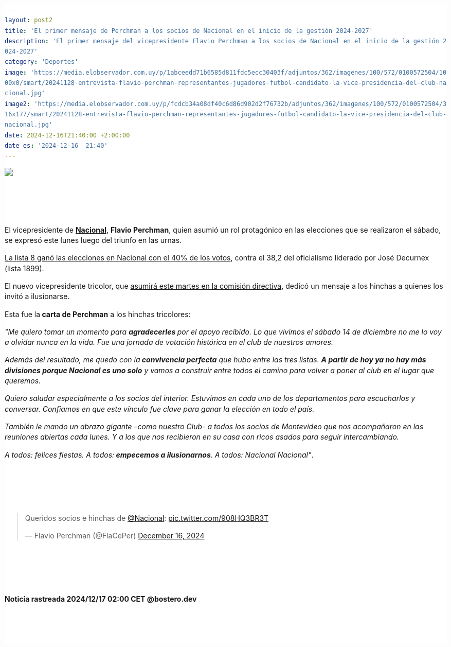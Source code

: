 ```yaml
---
layout: post2
title: 'El primer mensaje de Perchman a los socios de Nacional en el inicio de la gestión 2024-2027'
description: 'El primer mensaje del vicepresidente Flavio Perchman a los socios de Nacional en el inicio de la gestión 2024-2027'
category: 'Deportes'
image: 'https://media.elobservador.com.uy/p/1abceedd71b6585d811fdc5ecc30403f/adjuntos/362/imagenes/100/572/0100572504/1000x0/smart/20241128-entrevista-flavio-perchman-representantes-jugadores-futbol-candidato-la-vice-presidencia-del-club-nacional.jpg'
image2: 'https://media.elobservador.com.uy/p/fcdcb34a08df40c6d86d902d2f76732b/adjuntos/362/imagenes/100/572/0100572504/316x177/smart/20241128-entrevista-flavio-perchman-representantes-jugadores-futbol-candidato-la-vice-presidencia-del-club-nacional.jpg'
date: 2024-12-16T21:40:00 +2:00:00
date_es: '2024-12-16  21:40'
---
```


<html>
<img style='width: 100%' src='{{ page.image | prepend: base.url }}'><div style='height: 75px'></div>
<p>El vicepresidente de <strong><a href="https://www.elobservador.com.uy/futbol/diferencias-y-similitudes-las-elecciones-nacional-2024-y-penarol-2023-perchman-y-ruglio-nace-un-nuevo-contrapunto-n5975409" rel="follow" target="_blank">Nacional</a></strong>, <strong> Flavio Perchman</strong>, quien asumió un rol protagónico en las elecciones que se realizaron el sábado, se expresó este lunes luego del triunfo en las urnas.</p><p><a href="https://www.elobservador.com.uy/futbol/diferencias-y-similitudes-las-elecciones-nacional-2024-y-penarol-2023-perchman-y-ruglio-nace-un-nuevo-contrapunto-n5975409" rel="follow" target="_blank">La lista 8 ganó las elecciones en Nacional con el 40% de los votos</a>, contra el 38,2 del oficialismo liderado por José Decurnex (lista 1899).</p><p>El nuevo vicepresidente tricolor, que <a href="https://www.elobservador.com.uy/futbol/cuando-asume-la-nueva-comision-directiva-nacional-que-presidira-vairo-perchman-dia-hora-y-lugar-n5975416" rel="follow" target="_blank">asumirá este martes en la comisión directiva</a>, dedicó un mensaje a los hinchas a quienes los invitó a ilusionarse.</p><p>Esta fue la<strong> carta de Perchman</strong> a los hinchas tricolores:</p><p> <em>"Me quiero tomar un momento para <strong>agradecerles </strong>por el apoyo recibido. Lo que vivimos el sábado 14 de diciembre no me lo voy a olvidar nunca en la vida. Fue una jornada de votación histórica en el club de nuestros amores.</em></p><p><em> Además del resultado, me quedo con la<strong> convivencia perfecta</strong> que hubo entre las tres listas. <strong>A partir de hoy ya no hay más divisiones porque Nacional es uno solo</strong> y vamos a construir entre todos el camino para volver a poner al club en el lugar que queremos.</em></p><p><em> Quiero saludar especialmente a los socios del interior. Estuvimos en cada uno de los departamentos para escucharlos y conversar. Confiamos en que este vínculo fue clave para ganar la elección en todo el país.</em></p><p><em> También le mando un abrazo gigante –como nuestro Club- a todos los socios de Montevideo que nos acompañaron en las reuniones abiertas cada lunes. Y a los que nos recibieron en su casa con ricos asados para seguir intercambiando.</em></p><p><em> A todos: felices fiestas. A todos:<strong> empecemos a ilusionarnos</strong>. A todos: Nacional Nacional"</em>.</p><div style='height: 75px;'></div><blockquote class="twitter-tweet" data-td-script-src="https://platform.twitter.com/widgets.js"><p dir="ltr" lang="es"> Queridos socios e hinchas de <a href="https://twitter.com/Nacional?ref_src=twsrc%5Etfw">@Nacional</a>: <a href="https://t.co/908HQ3BR3T">pic.twitter.com/908HQ3BR3T</a></p> &mdash; Flavio Perchman (@FlaCePer) <a href="https://twitter.com/FlaCePer/status/1868778640965878168?ref_src=twsrc%5Etfw">December 16, 2024</a></blockquote><script async src='https://platform.twitter.com/widgets.js' charset='utf-8'></script><div style='height: 75px;'></div><p></p><p style='font-size: 14px;color: #1a1a1a;'><strong>Noticia rastreada 2024/12/17 02:00 CET @bostero.dev</strong></p>
<div style='height: 60px;'></div>
</html>
